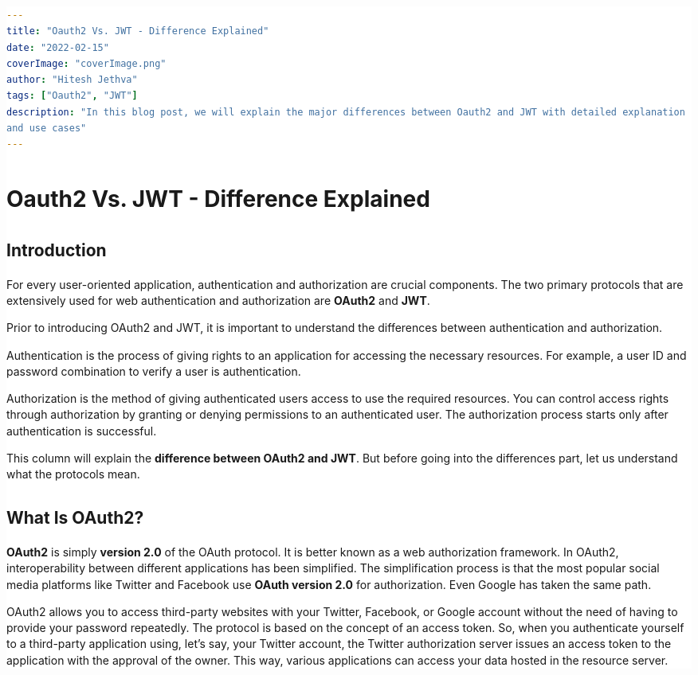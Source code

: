 ```yaml
---
title: "Oauth2 Vs. JWT - Difference Explained"
date: "2022-02-15"
coverImage: "coverImage.png"
author: "Hitesh Jethva"
tags: ["Oauth2", "JWT"]
description: "In this blog post, we will explain the major differences between Oauth2 and JWT with detailed explanation and use cases"
---
```



# Oauth2 Vs. JWT - Difference Explained

## Introduction

For every user-oriented application, authentication and authorization
are crucial components. The two primary protocols that are extensively
used for web authentication and authorization are **OAuth2** and
**JWT**.

Prior to introducing OAuth2 and JWT, it is important to understand the
differences between authentication and authorization.

Authentication is the process of giving rights to an application for
accessing the necessary resources. For example, a user ID and password
combination to verify a user is authentication.

Authorization is the method of giving authenticated users access to use
the required resources. You can control access rights through
authorization by granting or denying permissions to an authenticated
user. The authorization process starts only after authentication is
successful.

This column will explain the **difference between OAuth2 and JWT**. But
before going into the differences part, let us understand what the
protocols mean.

## What Is OAuth2?

**OAuth2** is simply **version 2.0** of the OAuth protocol. It is better
known as a web authorization framework. In OAuth2, interoperability
between different applications has been simplified. The simplification
process is that the most popular social media platforms like Twitter and
Facebook use **OAuth version 2.0** for authorization. Even Google has
taken the same path.

OAuth2 allows you to access third-party websites with your Twitter,
Facebook, or Google account without the need of having to provide your
password repeatedly. The protocol is based on the concept of an access
token. So, when you authenticate yourself to a third-party application
using, let’s say, your Twitter account, the Twitter authorization server
issues an access token to the application with the approval of the
owner. This way, various applications can access your data hosted in the
resource server.
